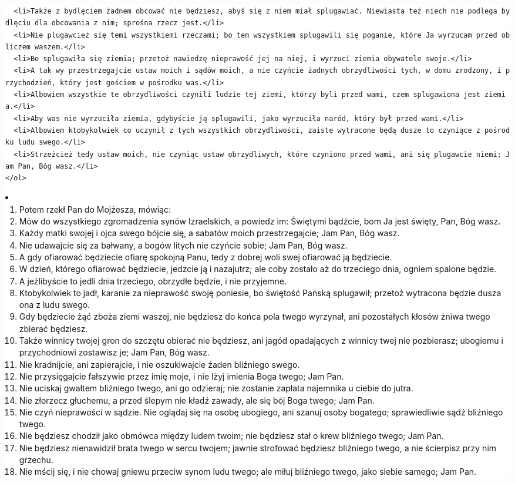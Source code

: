       <li>Także z bydlęciem żadnem obcować nie będziesz, abyś się z niem miał splugawiać. Niewiasta też niech nie podlega bydlęciu dla obcowania z nim; sprośna rzecz jest.</li>
      <li>Nie plugawcież się temi wszystkiemi rzeczami; bo tem wszystkiem splugawili się poganie, które Ja wyrzucam przed obliczem waszem.</li>
      <li>Bo splugawiła się ziemia; przetoż nawiedzę nieprawość jej na niej, i wyrzuci ziemia obywatele swoje.</li>
      <li>A tak wy przestrzegajcie ustaw moich i sądów moich, a nie czyńcie żadnych obrzydliwości tych, w domu zrodzony, i przychodzień, który jest gościem w pośrodku was.</li>
      <li>Albowiem wszystkie te obrzydliwości czynili ludzie tej ziemi, którzy byli przed wami, czem splugawiona jest ziemia.</li>
      <li>Aby was nie wyrzuciła ziemia, gdybyście ją splugawili, jako wyrzuciła naród, który był przed wami.</li>
      <li>Albowiem ktobykolwiek co uczynił z tych wszystkich obrzydliwości, zaiste wytracone będą dusze to czyniące z pośrodku ludu swego.</li>
      <li>Strzeżcież tedy ustaw moich, nie czyniąc ustaw obrzydliwych, które czyniono przed wami, ani się plugawcie niemi; Jam Pan, Bóg wasz.</li>
    </ol>
  </li>
  <li>
    <ol>
      <li>Potem rzekł Pan do Mojżesza, mówiąc:</li>
      <li>Mów do wszystkiego zgromadzenia synów Izraelskich, a powiedz im: Świętymi bądźcie, bom Ja jest święty, Pan, Bóg wasz.</li>
      <li>Każdy matki swojej i ojca swego bójcie się, a sabatów moich przestrzegajcie; Jam Pan, Bóg wasz.</li>
      <li>Nie udawajcie się za bałwany, a bogów litych nie czyńcie sobie; Jam Pan, Bóg wasz.</li>
      <li>A gdy ofiarować będziecie ofiarę spokojną Panu, tedy z dobrej woli swej ofiarować ją będziecie.</li>
      <li>W dzień, którego ofiarować będziecie, jedzcie ją i nazajutrz; ale coby zostało aż do trzeciego dnia, ogniem spalone będzie.</li>
      <li>A jeźlibyście to jedli dnia trzeciego, obrzydłe będzie, i nie przyjemne.</li>
      <li>Ktobykolwiek to jadł, karanie za nieprawość swoję poniesie, bo świętość Pańską splugawił; przetoż wytracona będzie dusza ona z ludu swego.</li>
      <li>Gdy będziecie żąć zboża ziemi waszej, nie będziesz do końca pola twego wyrzynał, ani pozostałych kłosów żniwa twego zbierać będziesz.</li>
      <li>Także winnicy twojej gron do szczętu obierać nie będziesz, ani jagód opadających z winnicy twej nie pozbierasz; ubogiemu i przychodniowi zostawisz je; Jam Pan, Bóg wasz.</li>
      <li>Nie kradnijcie, ani zapierajcie, i nie oszukiwajcie żaden bliźniego swego.</li>
      <li>Nie przysięgajcie fałszywie przez imię moje, i nie lżyj imienia Boga twego; Jam Pan.</li>
      <li>Nie uciskaj gwałtem bliźniego twego, ani go odzieraj; nie zostanie zapłata najemnika u ciebie do jutra.</li>
      <li>Nie złorzecz głuchemu, a przed ślepym nie kładź zawady, ale się bój Boga twego; Jam Pan.</li>
      <li>Nie czyń nieprawości w sądzie. Nie oglądaj się na osobę ubogiego, ani szanuj osoby bogatego; sprawiedliwie sądź bliźniego twego.</li>
      <li>Nie będziesz chodził jako obmówca między ludem twoim; nie będziesz stał o krew bliźniego twego; Jam Pan.</li>
      <li>Nie będziesz nienawidził brata twego w sercu twojem; jawnie strofować będziesz bliźniego twego, a nie ścierpisz przy nim grzechu.</li>
      <li>Nie mścij się, i nie chowaj gniewu przeciw synom ludu twego; ale miłuj bliźniego twego, jako siebie samego; Jam Pan.</li>
